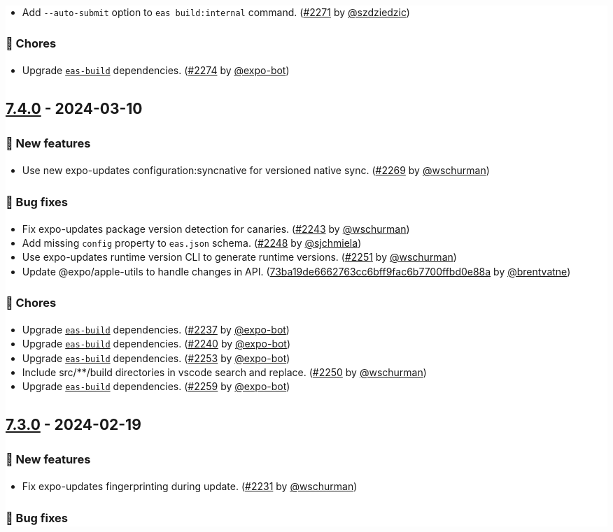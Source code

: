 - Add `--auto-submit` option to `eas build:internal` command. ([#2271](https://github.com/expo/eas-cli/pull/2271) by [@szdziedzic](https://github.com/szdziedzic))

### 🧹 Chores

- Upgrade [`eas-build`](https://github.com/expo/eas-build) dependencies. ([#2274](https://github.com/expo/eas-cli/pull/2274) by [@expo-bot](https://github.com/expo-bot))

## [7.4.0](https://github.com/expo/eas-cli/releases/tag/v7.4.0) - 2024-03-10

### 🎉 New features

- Use new expo-updates configuration:syncnative for versioned native sync. ([#2269](https://github.com/expo/eas-cli/pull/2269) by [@wschurman](https://github.com/wschurman))

### 🐛 Bug fixes

- Fix expo-updates package version detection for canaries. ([#2243](https://github.com/expo/eas-cli/pull/2243) by [@wschurman](https://github.com/wschurman))
- Add missing `config` property to `eas.json` schema. ([#2248](https://github.com/expo/eas-cli/pull/2248) by [@sjchmiela](https://github.com/sjchmiela))
- Use expo-updates runtime version CLI to generate runtime versions. ([#2251](https://github.com/expo/eas-cli/pull/2251) by [@wschurman](https://github.com/wschurman))
- Update @expo/apple-utils to handle changes in API. ([73ba19de6662763cc6bff9fac6b7700ffbd0e88a](https://github.com/expo/eas-cli/commit/73ba19de6662763cc6bff9fac6b7700ffbd0e88a) by [@brentvatne](https://github.com/brentvatne))

### 🧹 Chores

- Upgrade [`eas-build`](https://github.com/expo/eas-build) dependencies. ([#2237](https://github.com/expo/eas-cli/pull/2237) by [@expo-bot](https://github.com/expo-bot))
- Upgrade [`eas-build`](https://github.com/expo/eas-build) dependencies. ([#2240](https://github.com/expo/eas-cli/pull/2240) by [@expo-bot](https://github.com/expo-bot))
- Upgrade [`eas-build`](https://github.com/expo/eas-build) dependencies. ([#2253](https://github.com/expo/eas-cli/pull/2253) by [@expo-bot](https://github.com/expo-bot))
- Include src/**/build directories in vscode search and replace. ([#2250](https://github.com/expo/eas-cli/pull/2250) by [@wschurman](https://github.com/wschurman))
- Upgrade [`eas-build`](https://github.com/expo/eas-build) dependencies. ([#2259](https://github.com/expo/eas-cli/pull/2259) by [@expo-bot](https://github.com/expo-bot))

## [7.3.0](https://github.com/expo/eas-cli/releases/tag/v7.3.0) - 2024-02-19

### 🎉 New features

- Fix expo-updates fingerprinting during update. ([#2231](https://github.com/expo/eas-cli/pull/2231) by [@wschurman](https://github.com/wschurman))

### 🐛 Bug fixes
